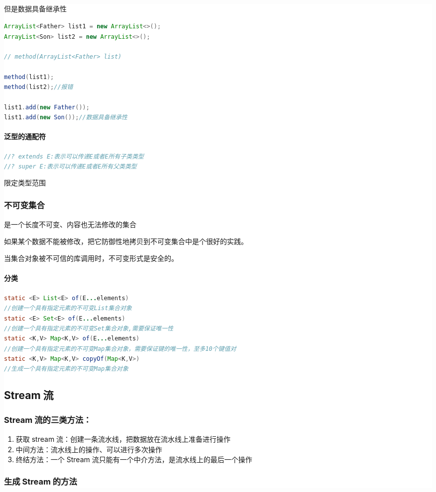 但是数据具备继承性

```java
ArrayList<Father> list1 = new ArrayList<>();
ArrayList<Son> list2 = new ArrayList<>();

// method(ArrayList<Father> list)

method(list1);
method(list2);//报错

list1.add(new Father());
list1.add(new Son());//数据具备继承性
```

#### 泛型的通配符

```java
//? extends E:表示可以传递E或者E所有子类类型
//? super E:表示可以传递E或者E所有父类类型
```

限定类型范围

### 不可变集合

是一个长度不可变、内容也无法修改的集合

如果某个数据不能被修改，把它防御性地拷贝到不可变集合中是个很好的实践。

当集合对象被不可信的库调用时，不可变形式是安全的。

#### 分类

```java
static <E> List<E> of(E...elements)
//创建一个具有指定元素的不可变List集合对象
static <E> Set<E> of(E...elements)
//创建一个具有指定元素的不可变Set集合对象,需要保证唯一性
static <K,V> Map<K,V> of(E...elements)
//创建一个具有指定元素的不可变Map集合对象，需要保证键的唯一性，至多10个键值对
static <K,V> Map<K,V> copyOf(Map<K,V>)
//生成一个具有指定元素的不可变Map集合对象
```

## Stream 流

### Stream 流的三类方法：

1. 获取 stream 流：创建一条流水线，把数据放在流水线上准备进行操作
2. 中间方法：流水线上的操作、可以进行多次操作
3. 终结方法：一个 Stream 流只能有一个中介方法，是流水线上的最后一个操作

### 生成 Stream 的方法
